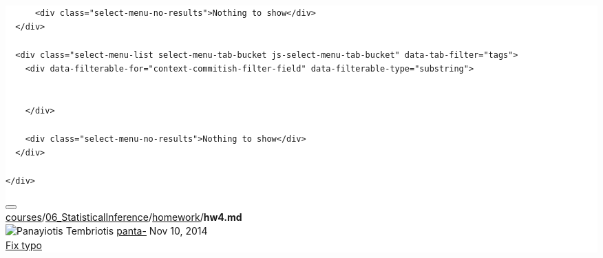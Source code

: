           <div class="select-menu-no-results">Nothing to show</div>
      </div>

      <div class="select-menu-list select-menu-tab-bucket js-select-menu-tab-bucket" data-tab-filter="tags">
        <div data-filterable-for="context-commitish-filter-field" data-filterable-type="substring">


        </div>

        <div class="select-menu-no-results">Nothing to show</div>
      </div>

    </div>
  </div>
</div>

  <div class="button-group right">
    <a href="/bcaffo/courses/find/master"
          class="js-show-file-finder minibutton empty-icon tooltipped tooltipped-s"
          data-pjax
          data-hotkey="t"
          aria-label="Quickly jump between files">
      <span class="octicon octicon-list-unordered"></span>
    </a>
    <button aria-label="Copy file path to clipboard" class="js-zeroclipboard minibutton zeroclipboard-button" data-copied-hint="Copied!" type="button"><span class="octicon octicon-clippy"></span></button>
  </div>

  <div class="breadcrumb js-zeroclipboard-target">
    <span class='repo-root js-repo-root'><span itemscope="" itemtype="http://data-vocabulary.org/Breadcrumb"><a href="/bcaffo/courses" class="" data-branch="master" data-direction="back" data-pjax="true" itemscope="url"><span itemprop="title">courses</span></a></span></span><span class="separator">/</span><span itemscope="" itemtype="http://data-vocabulary.org/Breadcrumb"><a href="/bcaffo/courses/tree/master/06_StatisticalInference" class="" data-branch="master" data-direction="back" data-pjax="true" itemscope="url"><span itemprop="title">06_StatisticalInference</span></a></span><span class="separator">/</span><span itemscope="" itemtype="http://data-vocabulary.org/Breadcrumb"><a href="/bcaffo/courses/tree/master/06_StatisticalInference/homework" class="" data-branch="master" data-direction="back" data-pjax="true" itemscope="url"><span itemprop="title">homework</span></a></span><span class="separator">/</span><strong class="final-path">hw4.md</strong>
  </div>
</div>


  <div class="commit file-history-tease">
    <div class="file-history-tease-header">
        <img alt="Panayiotis Tembriotis" class="avatar" data-user="2559603" height="24" src="https://avatars3.githubusercontent.com/u/2559603?v=3&amp;s=48" width="24" />
        <span class="author"><a href="/panta-" rel="contributor">panta-</a></span>
        <time datetime="2014-11-10T14:00:42Z" is="relative-time">Nov 10, 2014</time>
        <div class="commit-title">
            <a href="/bcaffo/courses/commit/864e01e1a24613c13d41888386280bb8b589bb96" class="message" data-pjax="true" title="Fix typo">Fix typo</a>
        </div>
    </div>
